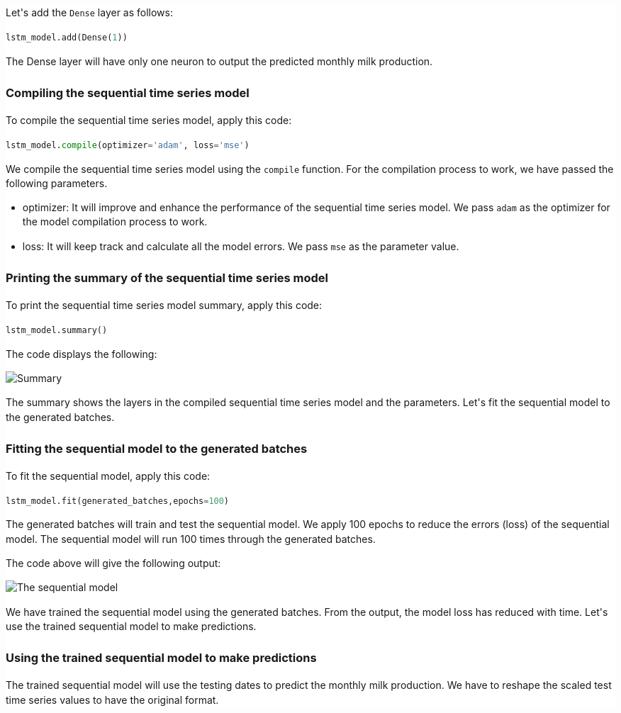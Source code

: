 Let's add the `Dense` layer as follows:

```python
lstm_model.add(Dense(1))
```
The Dense layer will have only one neuron to output the predicted monthly milk production.

### Compiling the sequential time series model
To compile the sequential time series model, apply this code:

```python
lstm_model.compile(optimizer='adam', loss='mse')
```
We compile the sequential time series model using the `compile` function. For the compilation process to work, we have passed the following parameters.

- optimizer: It will improve and enhance the performance of the sequential time series model. We pass `adam` as the optimizer for the model compilation process to work.

- loss: It will keep track and calculate all the model errors. We pass `mse` as the parameter value.

### Printing the summary of the sequential time series model
To print the sequential time series model summary, apply this code:

```python
lstm_model.summary()
```
The code displays the following:

![Summary](/engineering-education/univariate-time-series-using-recurrent-neural-networks/compiled-model-summary.png)

The summary shows the layers in the compiled sequential time series model and the parameters. Let's fit the sequential model to the generated batches.

### Fitting the sequential model to the generated batches
To fit the sequential model, apply this code:

```python
lstm_model.fit(generated_batches,epochs=100)
```
The generated batches will train and test the sequential model. We apply 100 epochs to reduce the errors (loss) of the sequential model. The sequential model will run 100 times through the generated batches. 

The code above will give the following output:

![The sequential model](/engineering-education/univariate-time-series-using-recurrent-neural-networks/fitting-the-sequential-model.png)

We have trained the sequential model using the generated batches. From the output, the model loss has reduced with time. Let's use the trained sequential model to make predictions.

### Using the trained sequential model to make predictions
The trained sequential model will use the testing dates to predict the monthly milk production. We have to reshape the scaled test time series values to have the original format.
